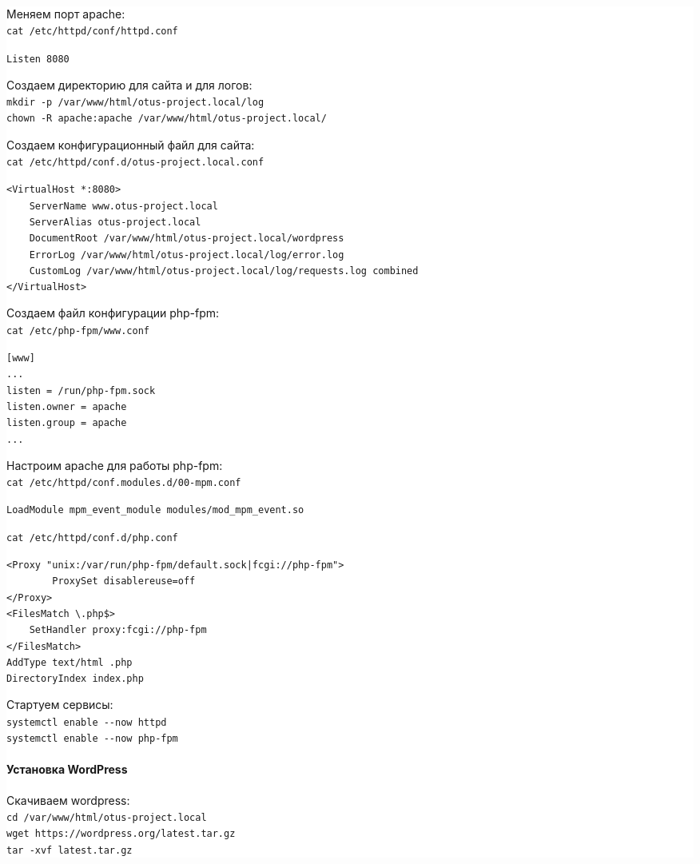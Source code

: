 Меняем порт apache:  
`cat /etc/httpd/conf/httpd.conf`  

    Listen 8080

Создаем директорию для сайта и для логов:  
`mkdir -p /var/www/html/otus-project.local/log`  
`chown -R apache:apache /var/www/html/otus-project.local/`  

Создаем конфигурационный файл для сайта:  
`cat /etc/httpd/conf.d/otus-project.local.conf`  

    <VirtualHost *:8080>
        ServerName www.otus-project.local
        ServerAlias otus-project.local
        DocumentRoot /var/www/html/otus-project.local/wordpress
        ErrorLog /var/www/html/otus-project.local/log/error.log
        CustomLog /var/www/html/otus-project.local/log/requests.log combined
    </VirtualHost>

Создаем файл конфигурации php-fpm:  
`cat /etc/php-fpm/www.conf`  

    [www]
    ...
    listen = /run/php-fpm.sock
    listen.owner = apache
    listen.group = apache
    ...

Настроим apache для работы php-fpm:  
`cat /etc/httpd/conf.modules.d/00-mpm.conf`  

    LoadModule mpm_event_module modules/mod_mpm_event.so

`cat /etc/httpd/conf.d/php.conf`  

    <Proxy "unix:/var/run/php-fpm/default.sock|fcgi://php-fpm">
        	ProxySet disablereuse=off
    </Proxy>
    <FilesMatch \.php$>
    	SetHandler proxy:fcgi://php-fpm
    </FilesMatch>
    AddType text/html .php
    DirectoryIndex index.php

Стартуем сервисы:  
`systemctl enable --now httpd`  
`systemctl enable --now php-fpm`  

#### Установка WordPress

Скачиваем wordpress:  
`cd /var/www/html/otus-project.local`  
`wget https://wordpress.org/latest.tar.gz`  
`tar -xvf latest.tar.gz`  
